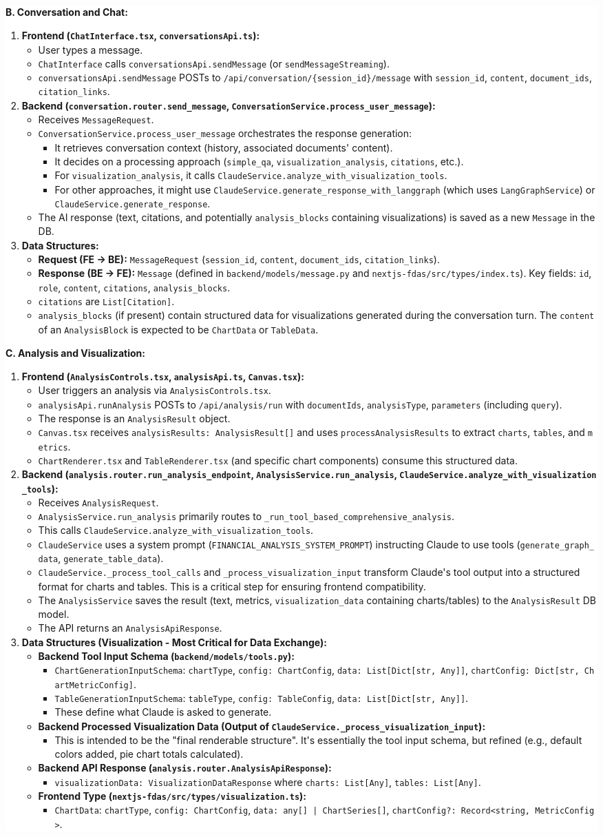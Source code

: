 **B. Conversation and Chat:**

1.  **Frontend (`ChatInterface.tsx`, `conversationsApi.ts`):**
    *   User types a message.
    *   `ChatInterface` calls `conversationsApi.sendMessage` (or `sendMessageStreaming`).
    *   `conversationsApi.sendMessage` POSTs to `/api/conversation/{session_id}/message` with `session_id`, `content`, `document_ids`, `citation_links`.
2.  **Backend (`conversation.router.send_message`, `ConversationService.process_user_message`):**
    *   Receives `MessageRequest`.
    *   `ConversationService.process_user_message` orchestrates the response generation:
        *   It retrieves conversation context (history, associated documents' content).
        *   It decides on a processing approach (`simple_qa`, `visualization_analysis`, `citations`, etc.).
        *   For `visualization_analysis`, it calls `ClaudeService.analyze_with_visualization_tools`.
        *   For other approaches, it might use `ClaudeService.generate_response_with_langgraph` (which uses `LangGraphService`) or `ClaudeService.generate_response`.
    *   The AI response (text, citations, and potentially `analysis_blocks` containing visualizations) is saved as a new `Message` in the DB.
3.  **Data Structures:**
    *   **Request (FE -> BE):** `MessageRequest` (`session_id`, `content`, `document_ids`, `citation_links`).
    *   **Response (BE -> FE):** `Message` (defined in `backend/models/message.py` and `nextjs-fdas/src/types/index.ts`). Key fields: `id`, `role`, `content`, `citations`, `analysis_blocks`.
    *   `citations` are `List[Citation]`.
    *   `analysis_blocks` (if present) contain structured data for visualizations generated during the conversation turn. The `content` of an `AnalysisBlock` is expected to be `ChartData` or `TableData`.

**C. Analysis and Visualization:**

1.  **Frontend (`AnalysisControls.tsx`, `analysisApi.ts`, `Canvas.tsx`):**
    *   User triggers an analysis via `AnalysisControls.tsx`.
    *   `analysisApi.runAnalysis` POSTs to `/api/analysis/run` with `documentIds`, `analysisType`, `parameters` (including `query`).
    *   The response is an `AnalysisResult` object.
    *   `Canvas.tsx` receives `analysisResults: AnalysisResult[]` and uses `processAnalysisResults` to extract `charts`, `tables`, and `metrics`.
    *   `ChartRenderer.tsx` and `TableRenderer.tsx` (and specific chart components) consume this structured data.
2.  **Backend (`analysis.router.run_analysis_endpoint`, `AnalysisService.run_analysis`, `ClaudeService.analyze_with_visualization_tools`):**
    *   Receives `AnalysisRequest`.
    *   `AnalysisService.run_analysis` primarily routes to `_run_tool_based_comprehensive_analysis`.
    *   This calls `ClaudeService.analyze_with_visualization_tools`.
    *   `ClaudeService` uses a system prompt (`FINANCIAL_ANALYSIS_SYSTEM_PROMPT`) instructing Claude to use tools (`generate_graph_data`, `generate_table_data`).
    *   `ClaudeService._process_tool_calls` and `_process_visualization_input` transform Claude's tool output into a structured format for charts and tables. This is a critical step for ensuring frontend compatibility.
    *   The `AnalysisService` saves the result (text, metrics, `visualization_data` containing charts/tables) to the `AnalysisResult` DB model.
    *   The API returns an `AnalysisApiResponse`.
3.  **Data Structures (Visualization - Most Critical for Data Exchange):**
    *   **Backend Tool Input Schema (`backend/models/tools.py`):**
        *   `ChartGenerationInputSchema`: `chartType`, `config: ChartConfig`, `data: List[Dict[str, Any]]`, `chartConfig: Dict[str, ChartMetricConfig]`.
        *   `TableGenerationInputSchema`: `tableType`, `config: TableConfig`, `data: List[Dict[str, Any]]`.
        *   These define what Claude is asked to generate.
    *   **Backend Processed Visualization Data (Output of `ClaudeService._process_visualization_input`):**
        *   This is intended to be the "final renderable structure". It's essentially the tool input schema, but refined (e.g., default colors added, pie chart totals calculated).
    *   **Backend API Response (`analysis.router.AnalysisApiResponse`):**
        *   `visualizationData: VisualizationDataResponse` where `charts: List[Any]`, `tables: List[Any]`.
    *   **Frontend Type (`nextjs-fdas/src/types/visualization.ts`):**
        *   `ChartData`: `chartType`, `config: ChartConfig`, `data: any[] | ChartSeries[]`, `chartConfig?: Record<string, MetricConfig>`.